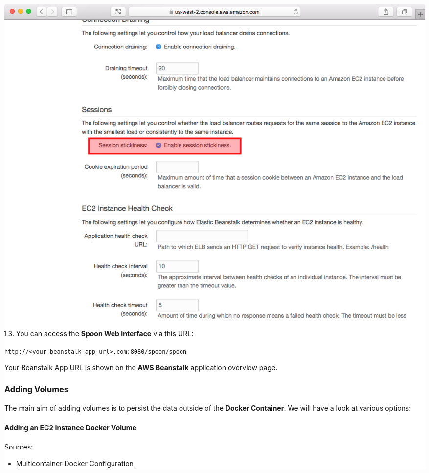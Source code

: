   ![Session stickiness](/images/webspoon-on-aws/AWS_EB_8.png)

13. You can access the **Spoon Web Interface** via this URL:
  
  ```
  http://<your-beanstalk-app-url>.com:8080/spoon/spoon
  ```
  
  Your Beanstalk App URL is shown on the **AWS Beanstalk** application overview page.

### Adding Volumes

The main aim of adding volumes is to persist the data outside of the **Docker Container**. We will have a look at various options:

#### Adding an EC2 Instance Docker Volume

Sources:

- [Multicontainer Docker Configuration](http://docs.aws.amazon.com/elasticbeanstalk/latest/dg/create_deploy_docker_v2config.html)
